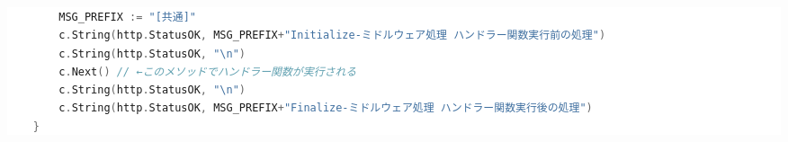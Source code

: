 ```go
        MSG_PREFIX := "[共通]"
        c.String(http.StatusOK, MSG_PREFIX+"Initialize-ミドルウェア処理 ハンドラー関数実行前の処理")
        c.String(http.StatusOK, "\n")
        c.Next() // ←このメソッドでハンドラー関数が実行される
        c.String(http.StatusOK, "\n")
        c.String(http.StatusOK, MSG_PREFIX+"Finalize-ミドルウェア処理 ハンドラー関数実行後の処理")
    }
```

